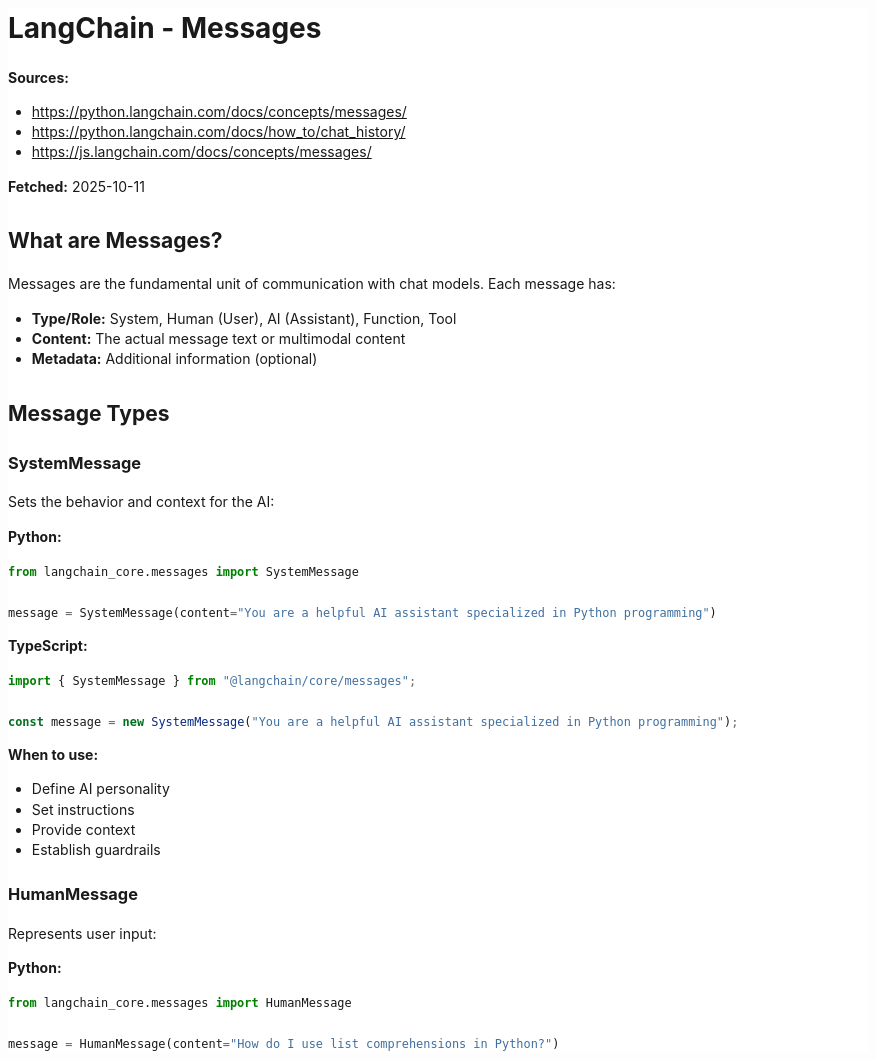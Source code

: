 # LangChain - Messages

**Sources:**
- https://python.langchain.com/docs/concepts/messages/
- https://python.langchain.com/docs/how_to/chat_history/
- https://js.langchain.com/docs/concepts/messages/

**Fetched:** 2025-10-11

## What are Messages?

Messages are the fundamental unit of communication with chat models. Each message has:
- **Type/Role:** System, Human (User), AI (Assistant), Function, Tool
- **Content:** The actual message text or multimodal content
- **Metadata:** Additional information (optional)

## Message Types

### SystemMessage

Sets the behavior and context for the AI:

**Python:**
```python
from langchain_core.messages import SystemMessage

message = SystemMessage(content="You are a helpful AI assistant specialized in Python programming")
```

**TypeScript:**
```typescript
import { SystemMessage } from "@langchain/core/messages";

const message = new SystemMessage("You are a helpful AI assistant specialized in Python programming");
```

**When to use:**
- Define AI personality
- Set instructions
- Provide context
- Establish guardrails

### HumanMessage

Represents user input:

**Python:**
```python
from langchain_core.messages import HumanMessage

message = HumanMessage(content="How do I use list comprehensions in Python?")
```
